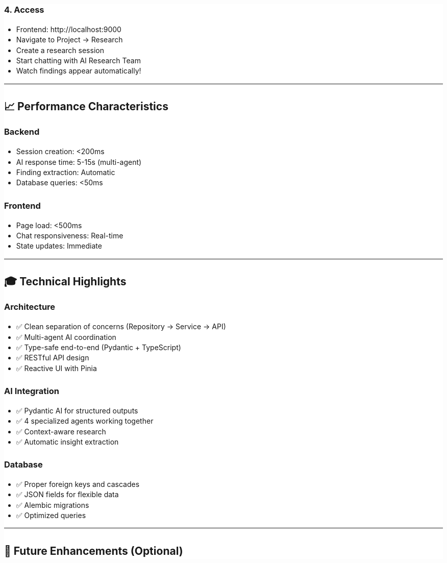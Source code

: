 ### 4. Access
- Frontend: http://localhost:9000
- Navigate to Project → Research
- Create a research session
- Start chatting with AI Research Team
- Watch findings appear automatically!

---

## 📈 Performance Characteristics

### Backend
- Session creation: <200ms
- AI response time: 5-15s (multi-agent)
- Finding extraction: Automatic
- Database queries: <50ms

### Frontend
- Page load: <500ms
- Chat responsiveness: Real-time
- State updates: Immediate

---

## 🎓 Technical Highlights

### Architecture
- ✅ Clean separation of concerns (Repository → Service → API)
- ✅ Multi-agent AI coordination
- ✅ Type-safe end-to-end (Pydantic + TypeScript)
- ✅ RESTful API design
- ✅ Reactive UI with Pinia

### AI Integration
- ✅ Pydantic AI for structured outputs
- ✅ 4 specialized agents working together
- ✅ Context-aware research
- ✅ Automatic insight extraction

### Database
- ✅ Proper foreign keys and cascades
- ✅ JSON fields for flexible data
- ✅ Alembic migrations
- ✅ Optimized queries

---

## 🔮 Future Enhancements (Optional)
